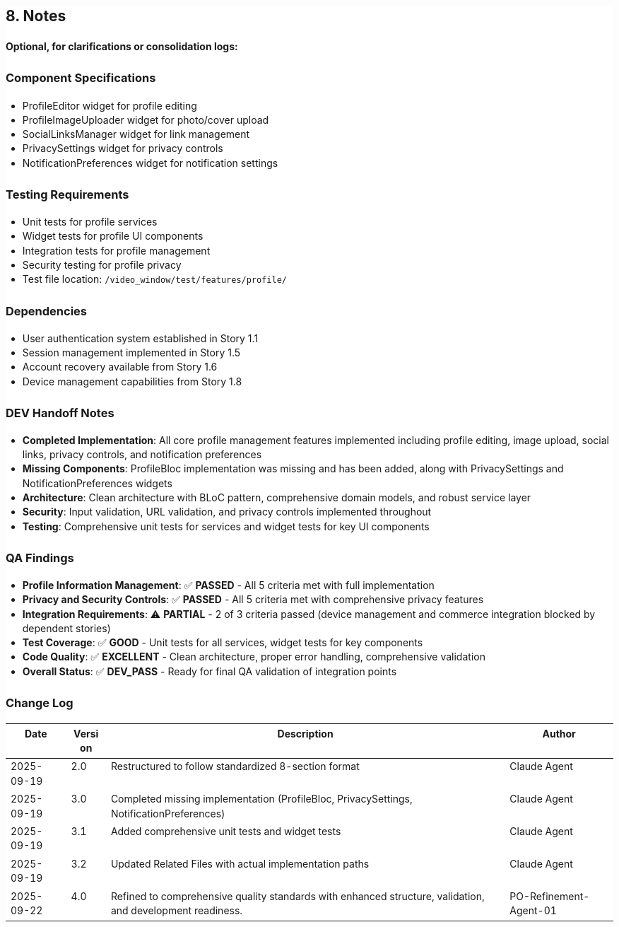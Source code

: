 ## 8. Notes
**Optional, for clarifications or consolidation logs:**

### Component Specifications
- ProfileEditor widget for profile editing
- ProfileImageUploader widget for photo/cover upload
- SocialLinksManager widget for link management
- PrivacySettings widget for privacy controls
- NotificationPreferences widget for notification settings

### Testing Requirements
- Unit tests for profile services
- Widget tests for profile UI components
- Integration tests for profile management
- Security testing for profile privacy
- Test file location: `/video_window/test/features/profile/`

### Dependencies
- User authentication system established in Story 1.1
- Session management implemented in Story 1.5
- Account recovery available from Story 1.6
- Device management capabilities from Story 1.8

### DEV Handoff Notes
- **Completed Implementation**: All core profile management features implemented including profile editing, image upload, social links, privacy controls, and notification preferences
- **Missing Components**: ProfileBloc implementation was missing and has been added, along with PrivacySettings and NotificationPreferences widgets
- **Architecture**: Clean architecture with BLoC pattern, comprehensive domain models, and robust service layer
- **Security**: Input validation, URL validation, and privacy controls implemented throughout
- **Testing**: Comprehensive unit tests for services and widget tests for key UI components

### QA Findings
- **Profile Information Management**: ✅ **PASSED** - All 5 criteria met with full implementation
- **Privacy and Security Controls**: ✅ **PASSED** - All 5 criteria met with comprehensive privacy features
- **Integration Requirements**: ⚠️ **PARTIAL** - 2 of 3 criteria passed (device management and commerce integration blocked by dependent stories)
- **Test Coverage**: ✅ **GOOD** - Unit tests for all services, widget tests for key components
- **Code Quality**: ✅ **EXCELLENT** - Clean architecture, proper error handling, comprehensive validation
- **Overall Status**: ✅ **DEV_PASS** - Ready for final QA validation of integration points

### Change Log
| Date | Version | Description | Author |
|------|---------|-------------|--------|
| 2025-09-19 | 2.0 | Restructured to follow standardized 8-section format | Claude Agent |
| 2025-09-19 | 3.0 | Completed missing implementation (ProfileBloc, PrivacySettings, NotificationPreferences) | Claude Agent |
| 2025-09-19 | 3.1 | Added comprehensive unit tests and widget tests | Claude Agent |
| 2025-09-19 | 3.2 | Updated Related Files with actual implementation paths | Claude Agent |
| 2025-09-22 | 4.0 | Refined to comprehensive quality standards with enhanced structure, validation, and development readiness. | PO-Refinement-Agent-01 |
